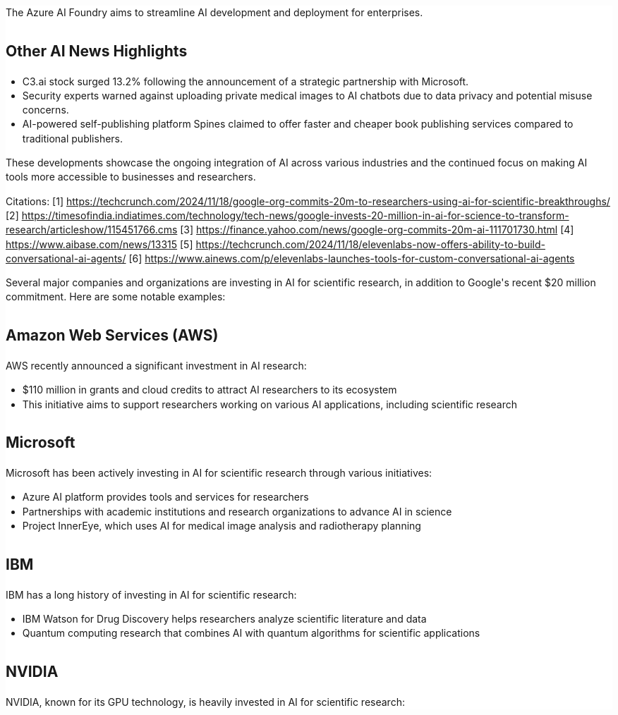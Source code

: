 The Azure AI Foundry aims to streamline AI development and deployment for enterprises.

## Other AI News Highlights

- C3.ai stock surged 13.2% following the announcement of a strategic partnership with Microsoft.
- Security experts warned against uploading private medical images to AI chatbots due to data privacy and potential misuse concerns.
- AI-powered self-publishing platform Spines claimed to offer faster and cheaper book publishing services compared to traditional publishers.

These developments showcase the ongoing integration of AI across various industries and the continued focus on making AI tools more accessible to businesses and researchers.

Citations:
[1] https://techcrunch.com/2024/11/18/google-org-commits-20m-to-researchers-using-ai-for-scientific-breakthroughs/
[2] https://timesofindia.indiatimes.com/technology/tech-news/google-invests-20-million-in-ai-for-science-to-transform-research/articleshow/115451766.cms
[3] https://finance.yahoo.com/news/google-org-commits-20m-ai-111701730.html
[4] https://www.aibase.com/news/13315
[5] https://techcrunch.com/2024/11/18/elevenlabs-now-offers-ability-to-build-conversational-ai-agents/
[6] https://www.ainews.com/p/elevenlabs-launches-tools-for-custom-conversational-ai-agents

Several major companies and organizations are investing in AI for scientific research, in addition to Google's recent $20 million commitment. Here are some notable examples:

## Amazon Web Services (AWS)

AWS recently announced a significant investment in AI research:

- $110 million in grants and cloud credits to attract AI researchers to its ecosystem
- This initiative aims to support researchers working on various AI applications, including scientific research

## Microsoft

Microsoft has been actively investing in AI for scientific research through various initiatives:

- Azure AI platform provides tools and services for researchers
- Partnerships with academic institutions and research organizations to advance AI in science
- Project InnerEye, which uses AI for medical image analysis and radiotherapy planning

## IBM

IBM has a long history of investing in AI for scientific research:

- IBM Watson for Drug Discovery helps researchers analyze scientific literature and data
- Quantum computing research that combines AI with quantum algorithms for scientific applications

## NVIDIA

NVIDIA, known for its GPU technology, is heavily invested in AI for scientific research:
